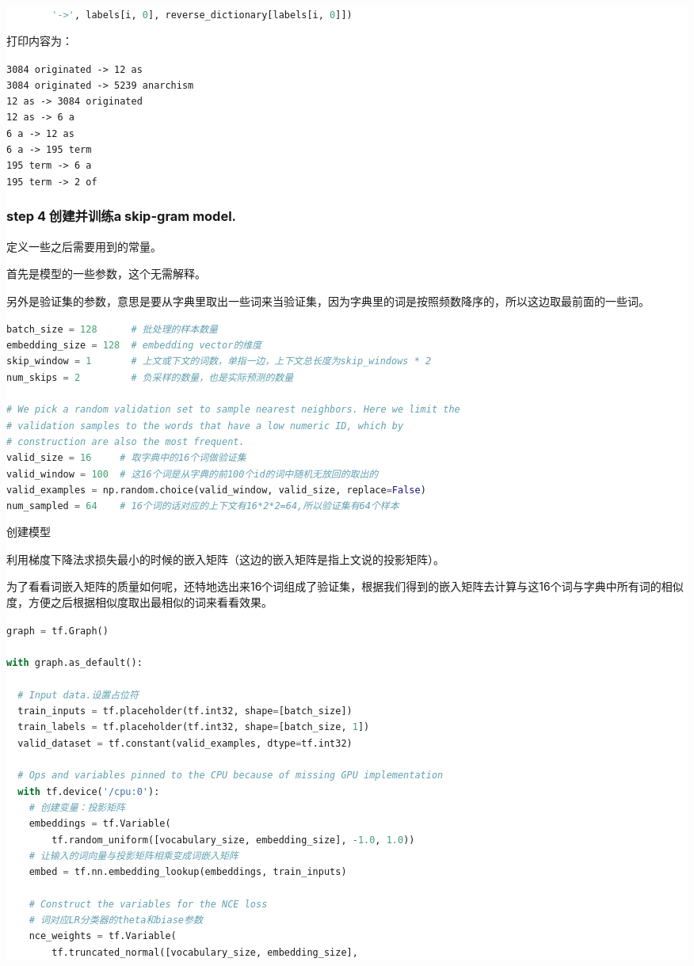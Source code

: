 ```python
        '->', labels[i, 0], reverse_dictionary[labels[i, 0]])
```

打印内容为：
```
3084 originated -> 12 as
3084 originated -> 5239 anarchism
12 as -> 3084 originated
12 as -> 6 a
6 a -> 12 as
6 a -> 195 term
195 term -> 6 a
195 term -> 2 of
```

### step 4 创建并训练a skip-gram model.

定义一些之后需要用到的常量。

首先是模型的一些参数，这个无需解释。

另外是验证集的参数，意思是要从字典里取出一些词来当验证集，因为字典里的词是按照频数降序的，所以这边取最前面的一些词。



```python
batch_size = 128      # 批处理的样本数量
embedding_size = 128  # embedding vector的维度
skip_window = 1       # 上文或下文的词数，单指一边，上下文总长度为skip_windows * 2
num_skips = 2         # 负采样的数量，也是实际预测的数量

# We pick a random validation set to sample nearest neighbors. Here we limit the
# validation samples to the words that have a low numeric ID, which by
# construction are also the most frequent.
valid_size = 16     # 取字典中的16个词做验证集
valid_window = 100  # 这16个词是从字典的前100个id的词中随机无放回的取出的
valid_examples = np.random.choice(valid_window, valid_size, replace=False)
num_sampled = 64    # 16个词的话对应的上下文有16*2*2=64,所以验证集有64个样本
```

创建模型

利用梯度下降法求损失最小的时候的嵌入矩阵（这边的嵌入矩阵是指上文说的投影矩阵）。

为了看看词嵌入矩阵的质量如何呢，还特地选出来16个词组成了验证集，根据我们得到的嵌入矩阵去计算与这16个词与字典中所有词的相似度，方便之后根据相似度取出最相似的词来看看效果。


```python
graph = tf.Graph()

with graph.as_default():

  # Input data.设置占位符
  train_inputs = tf.placeholder(tf.int32, shape=[batch_size])
  train_labels = tf.placeholder(tf.int32, shape=[batch_size, 1])
  valid_dataset = tf.constant(valid_examples, dtype=tf.int32)

  # Ops and variables pinned to the CPU because of missing GPU implementation
  with tf.device('/cpu:0'):
    # 创建变量：投影矩阵
    embeddings = tf.Variable(
        tf.random_uniform([vocabulary_size, embedding_size], -1.0, 1.0))
    # 让输入的词向量与投影矩阵相乘变成词嵌入矩阵
    embed = tf.nn.embedding_lookup(embeddings, train_inputs)

    # Construct the variables for the NCE loss
    # 词对应LR分类器的theta和biase参数
    nce_weights = tf.Variable(
        tf.truncated_normal([vocabulary_size, embedding_size],
```
